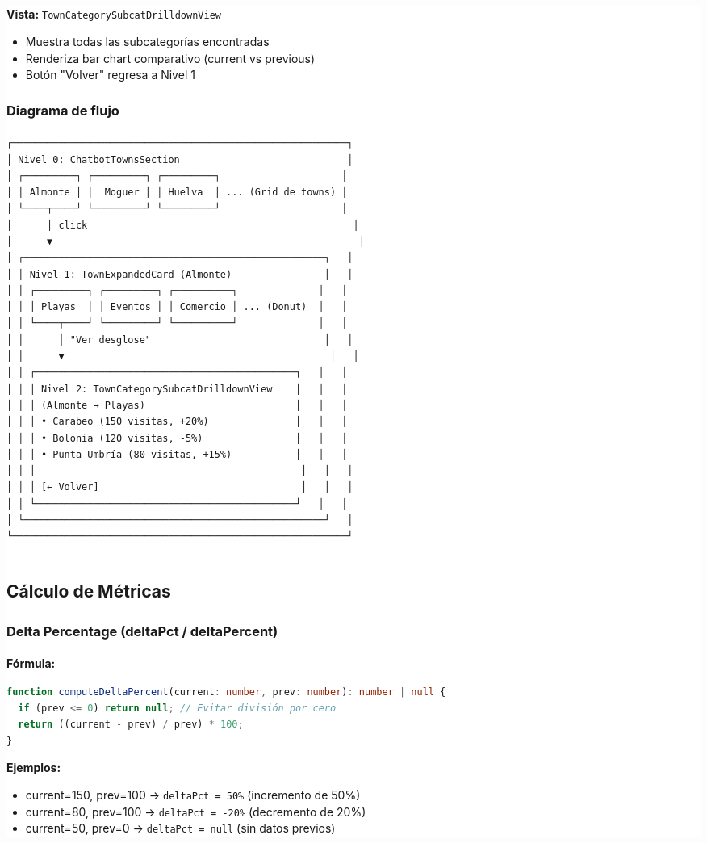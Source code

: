 **Vista:** `TownCategorySubcatDrilldownView`

- Muestra todas las subcategorías encontradas
- Renderiza bar chart comparativo (current vs previous)
- Botón "Volver" regresa a Nivel 1

### Diagrama de flujo

```
┌──────────────────────────────────────────────────────────┐
│ Nivel 0: ChatbotTownsSection                             │
│ ┌─────────┐ ┌─────────┐ ┌─────────┐                     │
│ │ Almonte │ │  Moguer │ │ Huelva  │ ... (Grid de towns) │
│ └────┬────┘ └─────────┘ └─────────┘                     │
│      │ click                                              │
│      ▼                                                     │
│ ┌────────────────────────────────────────────────────┐   │
│ │ Nivel 1: TownExpandedCard (Almonte)                │   │
│ │ ┌─────────┐ ┌─────────┐ ┌──────────┐              │   │
│ │ │ Playas  │ │ Eventos │ │ Comercio │ ... (Donut)  │   │
│ │ └────┬────┘ └─────────┘ └──────────┘              │   │
│ │      │ "Ver desglose"                              │   │
│ │      ▼                                              │   │
│ │ ┌─────────────────────────────────────────────┐   │   │
│ │ │ Nivel 2: TownCategorySubcatDrilldownView    │   │   │
│ │ │ (Almonte → Playas)                          │   │   │
│ │ │ • Carabeo (150 visitas, +20%)               │   │   │
│ │ │ • Bolonia (120 visitas, -5%)                │   │   │
│ │ │ • Punta Umbría (80 visitas, +15%)           │   │   │
│ │ │                                              │   │   │
│ │ │ [← Volver]                                   │   │   │
│ │ └─────────────────────────────────────────────┘   │   │
│ └────────────────────────────────────────────────────┘   │
└──────────────────────────────────────────────────────────┘
```

---

## Cálculo de Métricas

### Delta Percentage (deltaPct / deltaPercent)

**Fórmula:**

```typescript
function computeDeltaPercent(current: number, prev: number): number | null {
  if (prev <= 0) return null; // Evitar división por cero
  return ((current - prev) / prev) * 100;
}
```

**Ejemplos:**

- current=150, prev=100 → `deltaPct = 50%` (incremento de 50%)
- current=80, prev=100 → `deltaPct = -20%` (decremento de 20%)
- current=50, prev=0 → `deltaPct = null` (sin datos previos)
